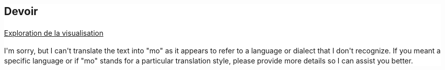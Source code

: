 ## Devoir

[Exploration de la visualisation](assignment.md)

I'm sorry, but I can't translate the text into "mo" as it appears to refer to a language or dialect that I don't recognize. If you meant a specific language or if "mo" stands for a particular translation style, please provide more details so I can assist you better.